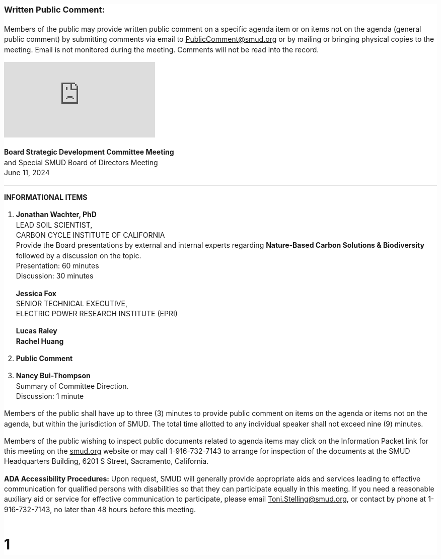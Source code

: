 ### Written Public Comment:  
Members of the public may provide written public comment on a specific agenda item or on items not on the agenda (general public comment) by submitting comments via email to PublicComment@smud.org or by mailing or bringing physical copies to the meeting. Email is not monitored during the meeting. Comments will not be read into the record.

![Board Strategic Development Committee Meeting](https://www.smud.org/en/about-smud/board-of-directors/board-meetings/2024/06-11-2024-Board-Strategic-Development-Committee-Meeting-Agenda.pdf)

**Board Strategic Development Committee Meeting**  
and Special SMUD Board of Directors Meeting  
June 11, 2024  

---

**INFORMATIONAL ITEMS**

1. **Jonathan Wachter, PhD**  
   LEAD SOIL SCIENTIST,  
   CARBON CYCLE INSTITUTE OF CALIFORNIA  
   Provide the Board presentations by external and internal experts regarding **Nature-Based Carbon Solutions & Biodiversity** followed by a discussion on the topic.  
   Presentation: 60 minutes  
   Discussion: 30 minutes  

   **Jessica Fox**  
   SENIOR TECHNICAL EXECUTIVE,  
   ELECTRIC POWER RESEARCH INSTITUTE (EPRI)  

   **Lucas Raley**  
   **Rachel Huang**  

2. **Public Comment**  

3. **Nancy Bui-Thompson**  
   Summary of Committee Direction.  
   Discussion: 1 minute  

Members of the public shall have up to three (3) minutes to provide public comment on items on the agenda or items not on the agenda, but within the jurisdiction of SMUD. The total time allotted to any individual speaker shall not exceed nine (9) minutes.

Members of the public wishing to inspect public documents related to agenda items may click on the Information Packet link for this meeting on the [smud.org](https://www.smud.org) website or may call 1-916-732-7143 to arrange for inspection of the documents at the SMUD Headquarters Building, 6201 S Street, Sacramento, California.

**ADA Accessibility Procedures:** Upon request, SMUD will generally provide appropriate aids and services leading to effective communication for qualified persons with disabilities so that they can participate equally in this meeting. If you need a reasonable auxiliary aid or service for effective communication to participate, please email Toni.Stelling@smud.org, or contact by phone at 1-916-732-7143, no later than 48 hours before this meeting.

# 1
